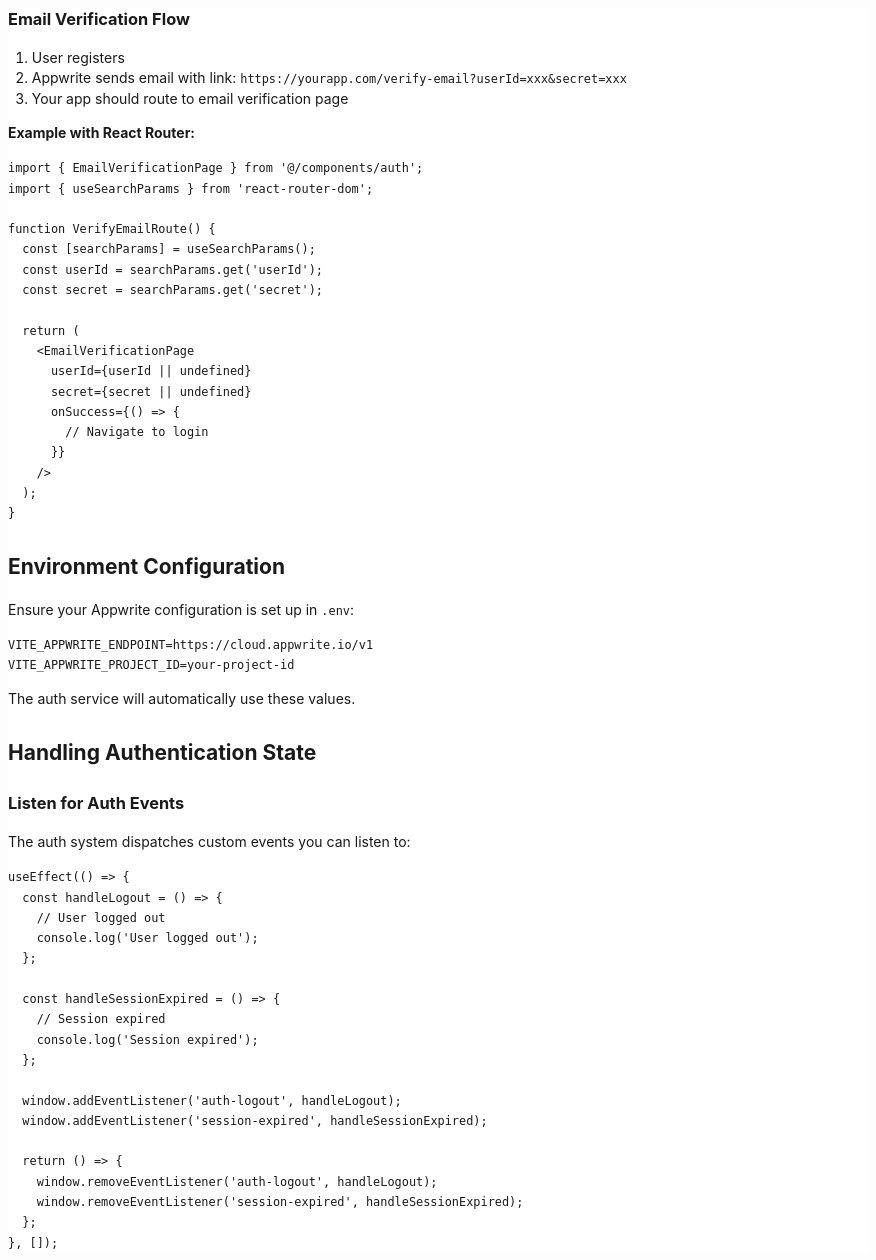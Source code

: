 ### Email Verification Flow

1. User registers
2. Appwrite sends email with link: `https://yourapp.com/verify-email?userId=xxx&secret=xxx`
3. Your app should route to email verification page

**Example with React Router:**
```tsx
import { EmailVerificationPage } from '@/components/auth';
import { useSearchParams } from 'react-router-dom';

function VerifyEmailRoute() {
  const [searchParams] = useSearchParams();
  const userId = searchParams.get('userId');
  const secret = searchParams.get('secret');

  return (
    <EmailVerificationPage
      userId={userId || undefined}
      secret={secret || undefined}
      onSuccess={() => {
        // Navigate to login
      }}
    />
  );
}
```

## Environment Configuration

Ensure your Appwrite configuration is set up in `.env`:

```env
VITE_APPWRITE_ENDPOINT=https://cloud.appwrite.io/v1
VITE_APPWRITE_PROJECT_ID=your-project-id
```

The auth service will automatically use these values.

## Handling Authentication State

### Listen for Auth Events

The auth system dispatches custom events you can listen to:

```tsx
useEffect(() => {
  const handleLogout = () => {
    // User logged out
    console.log('User logged out');
  };

  const handleSessionExpired = () => {
    // Session expired
    console.log('Session expired');
  };

  window.addEventListener('auth-logout', handleLogout);
  window.addEventListener('session-expired', handleSessionExpired);

  return () => {
    window.removeEventListener('auth-logout', handleLogout);
    window.removeEventListener('session-expired', handleSessionExpired);
  };
}, []);
```